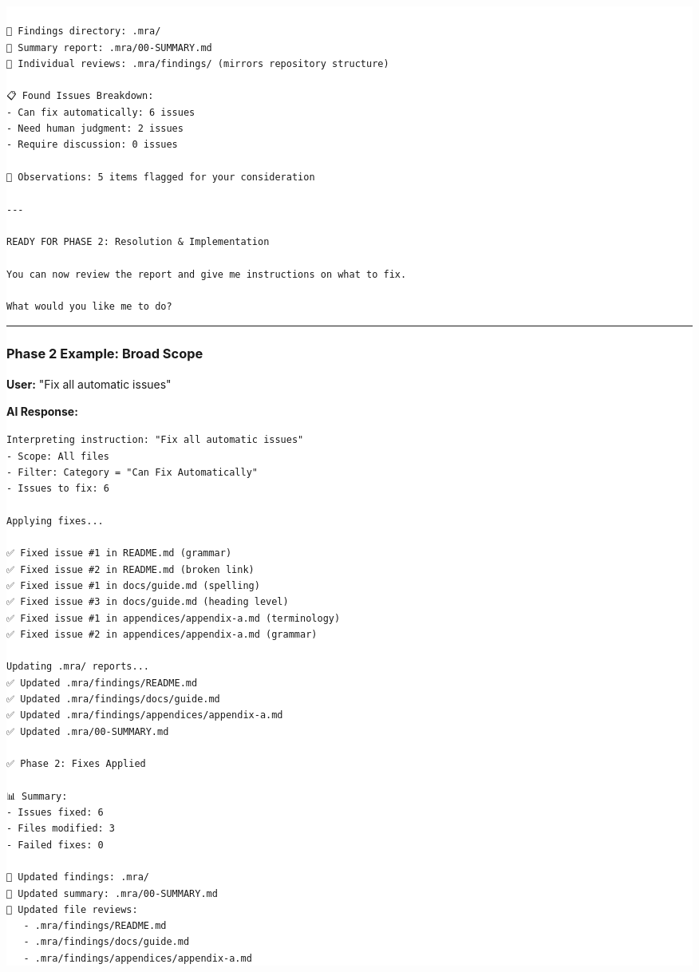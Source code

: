 ```

📁 Findings directory: .mra/
📄 Summary report: .mra/00-SUMMARY.md
📄 Individual reviews: .mra/findings/ (mirrors repository structure)

📋 Found Issues Breakdown:
- Can fix automatically: 6 issues
- Need human judgment: 2 issues
- Require discussion: 0 issues

💭 Observations: 5 items flagged for your consideration

---

READY FOR PHASE 2: Resolution & Implementation

You can now review the report and give me instructions on what to fix.

What would you like me to do?
```

---

### Phase 2 Example: Broad Scope

**User:** "Fix all automatic issues"

**AI Response:**

```
Interpreting instruction: "Fix all automatic issues"
- Scope: All files
- Filter: Category = "Can Fix Automatically"
- Issues to fix: 6

Applying fixes...

✅ Fixed issue #1 in README.md (grammar)
✅ Fixed issue #2 in README.md (broken link)
✅ Fixed issue #1 in docs/guide.md (spelling)
✅ Fixed issue #3 in docs/guide.md (heading level)
✅ Fixed issue #1 in appendices/appendix-a.md (terminology)
✅ Fixed issue #2 in appendices/appendix-a.md (grammar)

Updating .mra/ reports...
✅ Updated .mra/findings/README.md
✅ Updated .mra/findings/docs/guide.md
✅ Updated .mra/findings/appendices/appendix-a.md
✅ Updated .mra/00-SUMMARY.md

✅ Phase 2: Fixes Applied

📊 Summary:
- Issues fixed: 6
- Files modified: 3
- Failed fixes: 0

📁 Updated findings: .mra/
📄 Updated summary: .mra/00-SUMMARY.md
📄 Updated file reviews:
   - .mra/findings/README.md
   - .mra/findings/docs/guide.md
   - .mra/findings/appendices/appendix-a.md

```